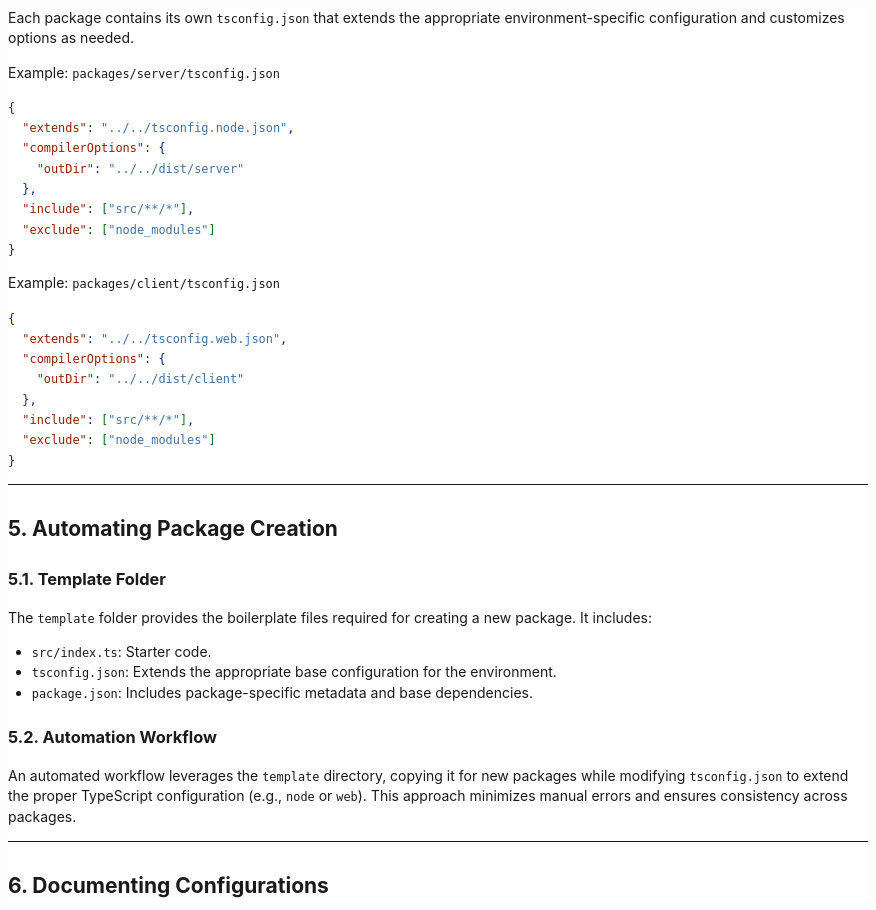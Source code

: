 Each package contains its own `tsconfig.json` that extends the appropriate environment-specific configuration and
customizes options as needed.

Example: `packages/server/tsconfig.json`

```json
{
  "extends": "../../tsconfig.node.json",
  "compilerOptions": {
    "outDir": "../../dist/server"
  },
  "include": ["src/**/*"],
  "exclude": ["node_modules"]
}
```

Example: `packages/client/tsconfig.json`

```json
{
  "extends": "../../tsconfig.web.json",
  "compilerOptions": {
    "outDir": "../../dist/client"
  },
  "include": ["src/**/*"],
  "exclude": ["node_modules"]
}
```

---

## 5. Automating Package Creation

### 5.1. Template Folder

The `template` folder provides the boilerplate files required for creating a new package. It includes:

- `src/index.ts`: Starter code.
- `tsconfig.json`: Extends the appropriate base configuration for the environment.
- `package.json`: Includes package-specific metadata and base dependencies.

### 5.2. Automation Workflow

An automated workflow leverages the `template` directory, copying it for new packages while modifying `tsconfig.json` to
extend the proper TypeScript configuration (e.g., `node` or `web`). This approach minimizes manual errors and ensures
consistency across packages.

---

## 6. Documenting Configurations
